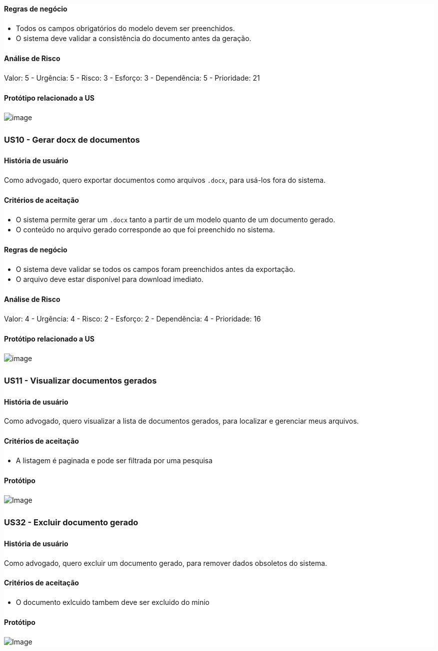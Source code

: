 #### Regras de negócio
- Todos os campos obrigatórios do modelo devem ser preenchidos.  
- O sistema deve validar a consistência do documento antes da geração.

#### Análise de Risco
Valor: 5 - Urgência: 5 - Risco: 3 - Esforço: 3 - Dependência: 5 - Prioridade: 21

#### Protótipo relacionado a US

<img width="836" height="540" alt="image" src="https://github.com/user-attachments/assets/f9ec91e7-b711-46ee-b7d6-4f84624b7d84" />

### US10 - Gerar docx de documentos

#### História de usuário
Como advogado, quero exportar documentos como arquivos `.docx`, para usá-los fora do sistema.

#### Critérios de aceitação
- O sistema permite gerar um `.docx` tanto a partir de um modelo quanto de um documento gerado.  
- O conteúdo no arquivo gerado corresponde ao que foi preenchido no sistema.

#### Regras de negócio
- O sistema deve validar se todos os campos foram preenchidos antes da exportação.  
- O arquivo deve estar disponível para download imediato.

#### Análise de Risco
Valor: 4 - Urgência: 4 - Risco: 2 - Esforço: 2 - Dependência: 4 - Prioridade: 16

#### Protótipo relacionado a US

<img width="1001" height="647" alt="image" src="https://github.com/user-attachments/assets/ce432b69-993c-457d-b946-7912d00cfd36" />

### US11 - Visualizar documentos gerados

#### História de usuário
Como advogado, quero visualizar a lista de documentos gerados, para localizar e gerenciar meus arquivos.


#### Critérios de aceitação

- A listagem é paginada e pode ser filtrada por uma pesquisa

#### Protótipo

<img width="2522" height="1312" alt="Image" src="https://github.com/user-attachments/assets/55a324f8-8223-42e0-a066-e34c139ded85" />

### US32 - Excluir documento gerado

#### História de usuário
Como advogado, quero excluir um documento gerado, para remover dados obsoletos do sistema. 

#### Critérios de aceitação

- O documento exlcuido tambem deve ser excluido do minio

#### Protótipo

<img width="2522" height="1312" alt="Image" src="https://github.com/user-attachments/assets/cee7da70-0709-4cca-82fe-5b4c980e074c" />
